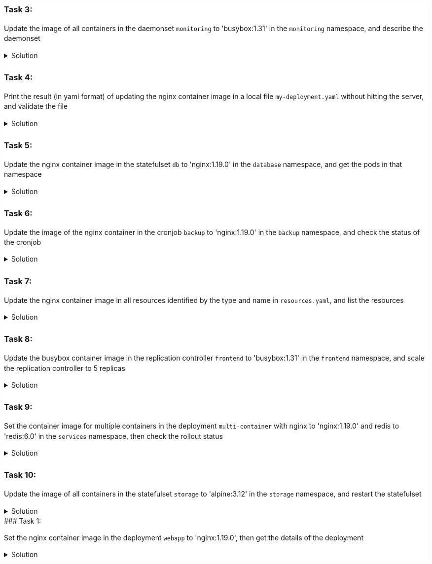 ### Task 3:

Update the image of all containers in the daemonset `monitoring` to 'busybox:1.31' in the `monitoring` namespace, and describe the daemonset
<details><summary>Solution</summary></details>

### Task 4:

Print the result (in yaml format) of updating the nginx container image in a local file `my-deployment.yaml` without hitting the server, and validate the file
<details><summary>Solution</summary></details>

### Task 5:

Update the nginx container image in the statefulset `db` to 'nginx:1.19.0' in the `database` namespace, and get the pods in that namespace
<details><summary>Solution</summary></details>

### Task 6:

Update the image of the nginx container in the cronjob `backup` to 'nginx:1.19.0' in the `backup` namespace, and check the status of the cronjob
<details><summary>Solution</summary></details>

### Task 7:

Update the nginx container image in all resources identified by the type and name in `resources.yaml`, and list the resources
<details><summary>Solution</summary></details>

### Task 8:

Update the busybox container image in the replication controller `frontend` to 'busybox:1.31' in the `frontend` namespace, and scale the replication controller to 5 replicas
<details><summary>Solution</summary></details>

### Task 9:

Set the container image for multiple containers in the deployment `multi-container` with nginx to 'nginx:1.19.0' and redis to 'redis:6.0' in the `services` namespace, then check the rollout status
<details><summary>Solution</summary></details>

### Task 10:

Update the image of all containers in the statefulset `storage` to 'alpine:3.12' in the `storage` namespace, and restart the statefulset
<details><summary>Solution</summary></details>
### Task 1:

Set the nginx container image in the deployment `webapp` to 'nginx:1.19.0', then get the details of the deployment
<details><summary>Solution</summary></details>
